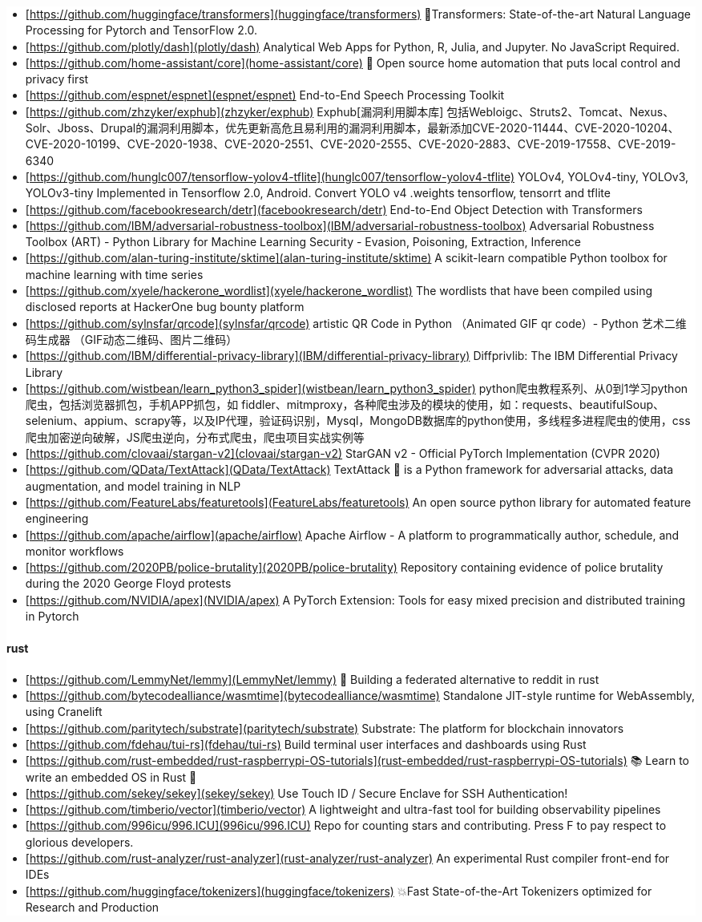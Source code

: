 * [https://github.com/huggingface/transformers](huggingface/transformers) 🤗Transformers: State-of-the-art Natural Language Processing for Pytorch and TensorFlow 2.0.
* [https://github.com/plotly/dash](plotly/dash) Analytical Web Apps for Python, R, Julia, and Jupyter. No JavaScript Required.
* [https://github.com/home-assistant/core](home-assistant/core) 🏡 Open source home automation that puts local control and privacy first
* [https://github.com/espnet/espnet](espnet/espnet) End-to-End Speech Processing Toolkit
* [https://github.com/zhzyker/exphub](zhzyker/exphub) Exphub[漏洞利用脚本库] 包括Webloigc、Struts2、Tomcat、Nexus、Solr、Jboss、Drupal的漏洞利用脚本，优先更新高危且易利用的漏洞利用脚本，最新添加CVE-2020-11444、CVE-2020-10204、CVE-2020-10199、CVE-2020-1938、CVE-2020-2551、CVE-2020-2555、CVE-2020-2883、CVE-2019-17558、CVE-2019-6340
* [https://github.com/hunglc007/tensorflow-yolov4-tflite](hunglc007/tensorflow-yolov4-tflite) YOLOv4, YOLOv4-tiny, YOLOv3, YOLOv3-tiny Implemented in Tensorflow 2.0, Android. Convert YOLO v4 .weights tensorflow, tensorrt and tflite
* [https://github.com/facebookresearch/detr](facebookresearch/detr) End-to-End Object Detection with Transformers
* [https://github.com/IBM/adversarial-robustness-toolbox](IBM/adversarial-robustness-toolbox) Adversarial Robustness Toolbox (ART) - Python Library for Machine Learning Security - Evasion, Poisoning, Extraction, Inference
* [https://github.com/alan-turing-institute/sktime](alan-turing-institute/sktime) A scikit-learn compatible Python toolbox for machine learning with time series
* [https://github.com/xyele/hackerone_wordlist](xyele/hackerone_wordlist) The wordlists that have been compiled using disclosed reports at HackerOne bug bounty platform
* [https://github.com/sylnsfar/qrcode](sylnsfar/qrcode) artistic QR Code in Python （Animated GIF qr code）- Python 艺术二维码生成器 （GIF动态二维码、图片二维码）
* [https://github.com/IBM/differential-privacy-library](IBM/differential-privacy-library) Diffprivlib: The IBM Differential Privacy Library
* [https://github.com/wistbean/learn_python3_spider](wistbean/learn_python3_spider) python爬虫教程系列、从0到1学习python爬虫，包括浏览器抓包，手机APP抓包，如 fiddler、mitmproxy，各种爬虫涉及的模块的使用，如：requests、beautifulSoup、selenium、appium、scrapy等，以及IP代理，验证码识别，Mysql，MongoDB数据库的python使用，多线程多进程爬虫的使用，css 爬虫加密逆向破解，JS爬虫逆向，分布式爬虫，爬虫项目实战实例等
* [https://github.com/clovaai/stargan-v2](clovaai/stargan-v2) StarGAN v2 - Official PyTorch Implementation (CVPR 2020)
* [https://github.com/QData/TextAttack](QData/TextAttack) TextAttack 🐙 is a Python framework for adversarial attacks, data augmentation, and model training in NLP
* [https://github.com/FeatureLabs/featuretools](FeatureLabs/featuretools) An open source python library for automated feature engineering
* [https://github.com/apache/airflow](apache/airflow) Apache Airflow - A platform to programmatically author, schedule, and monitor workflows
* [https://github.com/2020PB/police-brutality](2020PB/police-brutality) Repository containing evidence of police brutality during the 2020 George Floyd protests
* [https://github.com/NVIDIA/apex](NVIDIA/apex) A PyTorch Extension: Tools for easy mixed precision and distributed training in Pytorch

#### rust
* [https://github.com/LemmyNet/lemmy](LemmyNet/lemmy) 🐀 Building a federated alternative to reddit in rust
* [https://github.com/bytecodealliance/wasmtime](bytecodealliance/wasmtime) Standalone JIT-style runtime for WebAssembly, using Cranelift
* [https://github.com/paritytech/substrate](paritytech/substrate) Substrate: The platform for blockchain innovators
* [https://github.com/fdehau/tui-rs](fdehau/tui-rs) Build terminal user interfaces and dashboards using Rust
* [https://github.com/rust-embedded/rust-raspberrypi-OS-tutorials](rust-embedded/rust-raspberrypi-OS-tutorials) 📚 Learn to write an embedded OS in Rust 🦀
* [https://github.com/sekey/sekey](sekey/sekey) Use Touch ID / Secure Enclave for SSH Authentication!
* [https://github.com/timberio/vector](timberio/vector) A lightweight and ultra-fast tool for building observability pipelines
* [https://github.com/996icu/996.ICU](996icu/996.ICU) Repo for counting stars and contributing. Press F to pay respect to glorious developers.
* [https://github.com/rust-analyzer/rust-analyzer](rust-analyzer/rust-analyzer) An experimental Rust compiler front-end for IDEs
* [https://github.com/huggingface/tokenizers](huggingface/tokenizers) 💥Fast State-of-the-Art Tokenizers optimized for Research and Production
